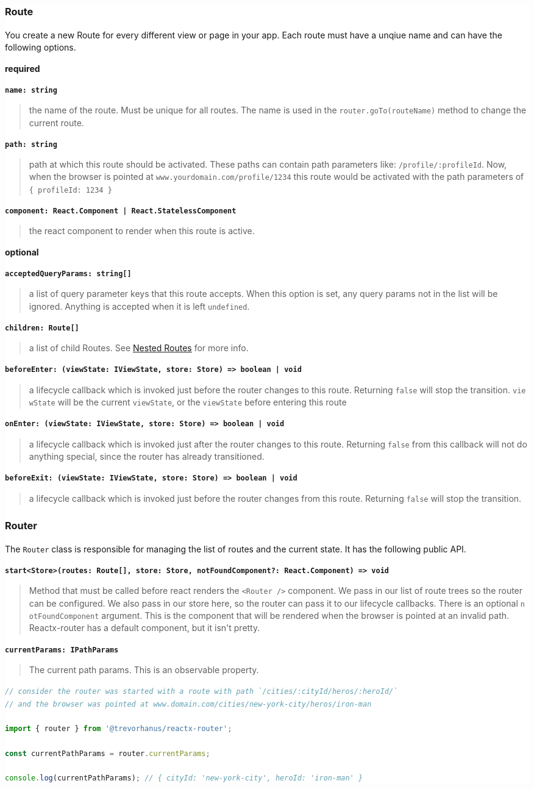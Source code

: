 ### Route

You create a new Route for every different view or page in your app. Each route must have a unqiue name and can have the following options.

**required** 

**`name: string`**
> the name of the route. Must be unique for all routes. The name is used in the `router.goTo(routeName)` method to change the current route.

**`path: string`**
> path at which this route should be activated. These paths can contain path parameters like: `/profile/:profileId`. Now, when the browser is pointed at `www.yourdomain.com/profile/1234` this route would be activated with the path parameters of `{ profileId: 1234 }`

**`component: React.Component | React.StatelessComponent`**
> the react component to render when this route is active. 

**optional**

**`acceptedQueryParams: string[]`**
> a list of query parameter keys that this route accepts. When this option is set, any query params not in the list will be ignored. Anything is accepted when it is left `undefined`.

**`children: Route[]`**  
> a list of child Routes. See [Nested Routes](#nested-routes) for more info.

**`beforeEnter: (viewState: IViewState, store: Store) => boolean | void`**  
> a lifecycle callback which is invoked just before the router changes to this route. Returning `false` will stop the transition. `viewState` will be the current `viewState`, or the `viewState` before entering this route 

**`onEnter: (viewState: IViewState, store: Store) => boolean | void`**  
> a lifecycle callback which is invoked just after the router changes to this route. Returning `false` from this callback will not do anything special, since the router has already transitioned.

**`beforeExit: (viewState: IViewState, store: Store) => boolean | void`**  
> a lifecycle callback which is invoked just before the router changes from this route. Returning `false` will stop the transition.

### Router

The `Router` class is responsible for managing the list of routes and the current state.
It has the following public API.

**`start<Store>(routes: Route[], store: Store, notFoundComponent?: React.Component) => void`**
> Method that must be called before react renders the `<Router />` component. We pass in our list of route trees so the router can be configured. We also pass in our store here, so the router can pass it to our lifecycle callbacks. There is an optional `notFoundComponent` argument. This is the component that will be rendered when the browser is pointed at an invalid path. Reactx-router has a default component, but it isn't pretty.

**`currentParams: IPathParams`**
> The current path params. This is an observable property.

```typescript
// consider the router was started with a route with path `/cities/:cityId/heros/:heroId/` 
// and the browser was pointed at www.domain.com/cities/new-york-city/heros/iron-man
  
import { router } from '@trevorhanus/reactx-router';
  
const currentPathParams = router.currentParams;
  
console.log(currentPathParams); // { cityId: 'new-york-city', heroId: 'iron-man' }
```
